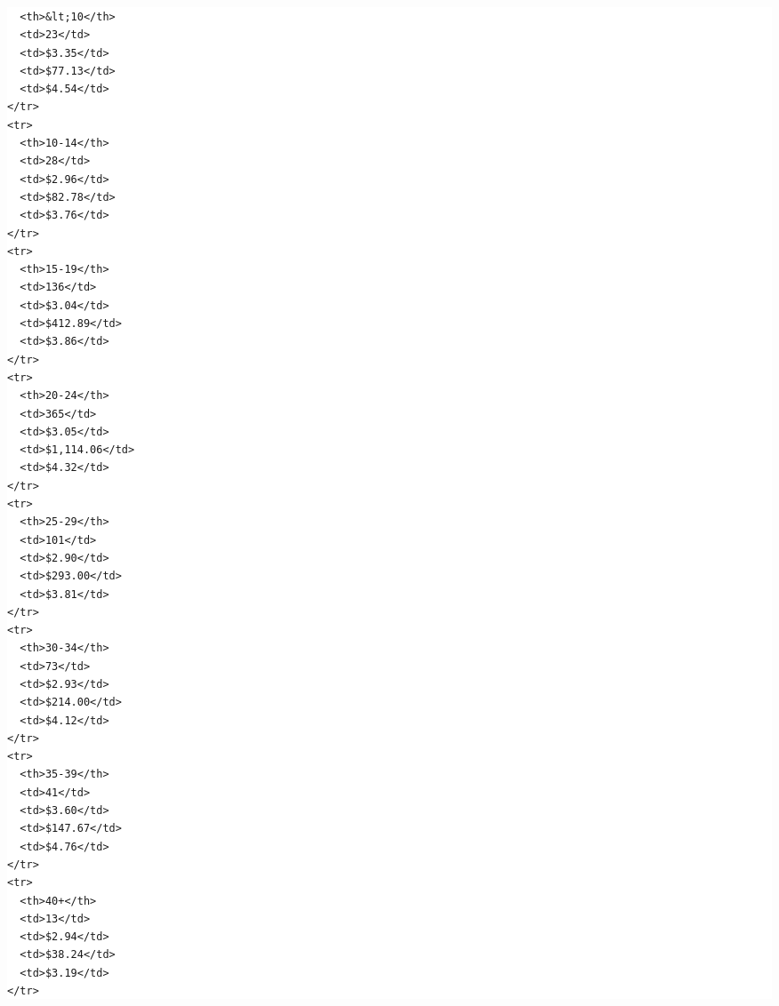       <th>&lt;10</th>
      <td>23</td>
      <td>$3.35</td>
      <td>$77.13</td>
      <td>$4.54</td>
    </tr>
    <tr>
      <th>10-14</th>
      <td>28</td>
      <td>$2.96</td>
      <td>$82.78</td>
      <td>$3.76</td>
    </tr>
    <tr>
      <th>15-19</th>
      <td>136</td>
      <td>$3.04</td>
      <td>$412.89</td>
      <td>$3.86</td>
    </tr>
    <tr>
      <th>20-24</th>
      <td>365</td>
      <td>$3.05</td>
      <td>$1,114.06</td>
      <td>$4.32</td>
    </tr>
    <tr>
      <th>25-29</th>
      <td>101</td>
      <td>$2.90</td>
      <td>$293.00</td>
      <td>$3.81</td>
    </tr>
    <tr>
      <th>30-34</th>
      <td>73</td>
      <td>$2.93</td>
      <td>$214.00</td>
      <td>$4.12</td>
    </tr>
    <tr>
      <th>35-39</th>
      <td>41</td>
      <td>$3.60</td>
      <td>$147.67</td>
      <td>$4.76</td>
    </tr>
    <tr>
      <th>40+</th>
      <td>13</td>
      <td>$2.94</td>
      <td>$38.24</td>
      <td>$3.19</td>
    </tr>
  </tbody>
</table>
</div>
